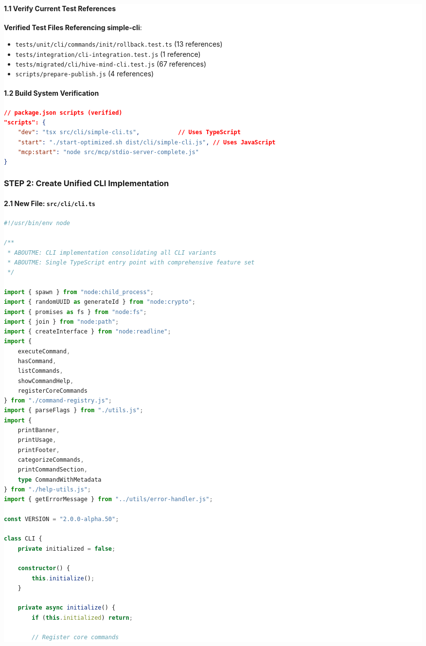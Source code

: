 #### 1.1 Verify Current Test References
**Verified Test Files Referencing simple-cli**:
- `tests/unit/cli/commands/init/rollback.test.ts` (13 references)
- `tests/integration/cli-integration.test.js` (1 reference)
- `tests/migrated/cli/hive-mind-cli.test.js` (67 references)
- `scripts/prepare-publish.js` (4 references)

#### 1.2 Build System Verification
```json
// package.json scripts (verified)
"scripts": {
    "dev": "tsx src/cli/simple-cli.ts",           // Uses TypeScript
    "start": "./start-optimized.sh dist/cli/simple-cli.js", // Uses JavaScript
    "mcp:start": "node src/mcp/stdio-server-complete.js"
}
```

### STEP 2: Create Unified CLI Implementation

#### 2.1 New File: `src/cli/cli.ts`
```typescript
#!/usr/bin/env node

/**
 * ABOUTME: CLI implementation consolidating all CLI variants
 * ABOUTME: Single TypeScript entry point with comprehensive feature set
 */

import { spawn } from "node:child_process";
import { randomUUID as generateId } from "node:crypto";
import { promises as fs } from "node:fs";
import { join } from "node:path";
import { createInterface } from "node:readline";
import {
    executeCommand,
    hasCommand,
    listCommands,
    showCommandHelp,
    registerCoreCommands
} from "./command-registry.js";
import { parseFlags } from "./utils.js";
import {
    printBanner,
    printUsage,
    printFooter,
    categorizeCommands,
    printCommandSection,
    type CommandWithMetadata
} from "./help-utils.js";
import { getErrorMessage } from "../utils/error-handler.js";

const VERSION = "2.0.0-alpha.50";

class CLI {
    private initialized = false;

    constructor() {
        this.initialize();
    }

    private async initialize() {
        if (this.initialized) return;

        // Register core commands
```
